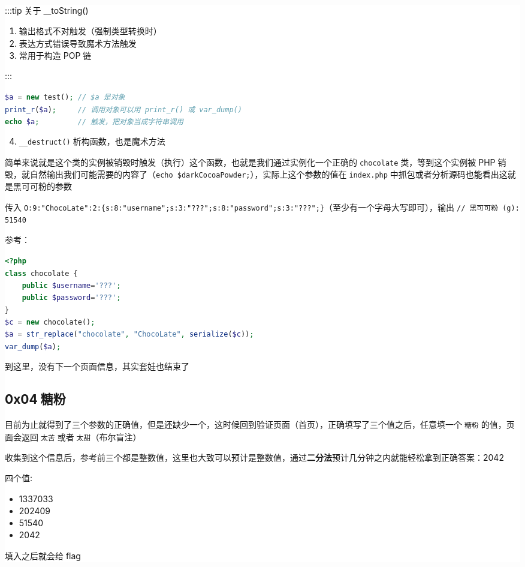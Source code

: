    :::tip 关于 __toString()

   1. 输出格式不对触发（强制类型转换时）
   2. 表达方式错误导致魔术方法触发
   3. 常用于构造 POP 链

   :::

   ```php
   $a = new test(); // $a 是对象
   print_r($a);     // 调用对象可以用 print_r() 或 var_dump()
   echo $a;         // 触发，把对象当成字符串调用
   ```

4. `__destruct()` 析构函数，也是魔术方法

简单来说就是这个类的实例被销毁时触发（执行）这个函数，也就是我们通过实例化一个正确的 `chocolate` 类，等到这个实例被 PHP 销毁，就自然输出我们可能需要的内容了<span data-desc>（`echo $darkCocoaPowder;`）</span>，实际上这个参数的值在 `index.php` 中抓包或者分析源码也能看出这就是黑可可粉的参数

传入 `O:9:"ChocoLate":2:{s:8:"username";s:3:"???";s:8:"password";s:3:"???";}`<span data-desc>（至少有一个字母大写即可）</span>，输出 `// 黑可可粉 (g): 51540`

参考：

```php
<?php
class chocolate {
    public $username='???';
    public $password='???';
}
$c = new chocolate();
$a = str_replace("chocolate", "ChocoLate", serialize($c));
var_dump($a);
```

到这里，没有下一个页面信息，其实套娃也结束了

## 0x04 糖粉

目前为止就得到了三个参数的正确值，但是还缺少一个，这时候回到验证页面（首页），正确填写了三个值之后，任意填一个 `糖粉` 的值，页面会返回 `太苦` 或者 `太甜`<span data-desc>（布尔盲注）</span>

收集到这个信息后，参考前三个都是整数值，这里也大致可以预计是整数值，通过<strong>二分法</strong>预计几分钟之内就能轻松拿到正确答案：2042

四个值:

- 1337033
- 202409
- 51540
- 2042

填入之后就会给 flag
